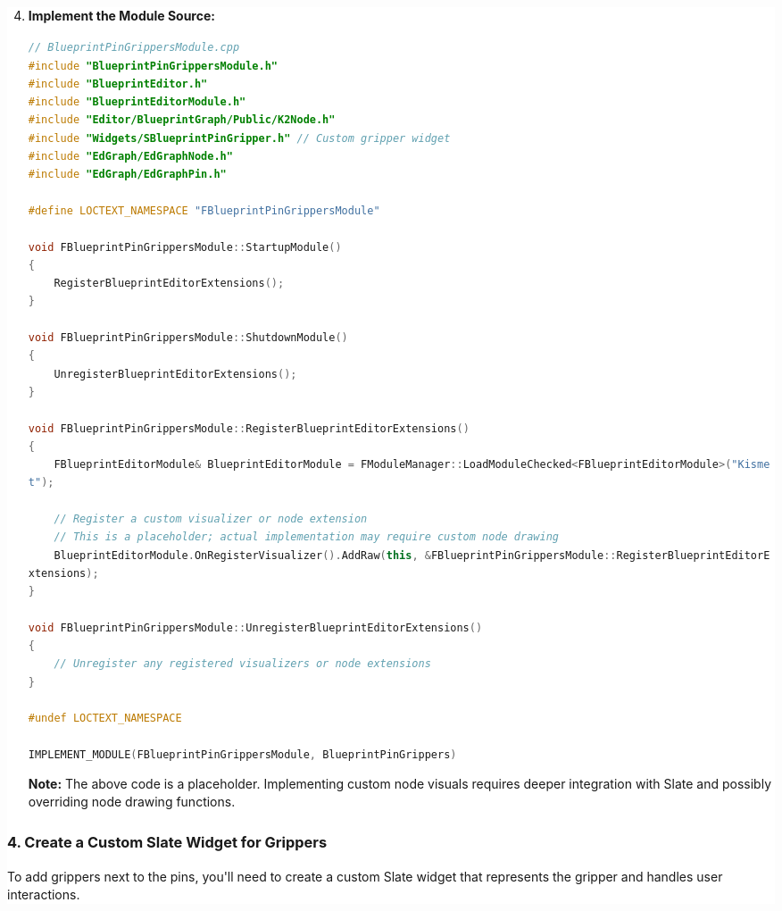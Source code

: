 4. **Implement the Module Source:**

   ```cpp
   // BlueprintPinGrippersModule.cpp
   #include "BlueprintPinGrippersModule.h"
   #include "BlueprintEditor.h"
   #include "BlueprintEditorModule.h"
   #include "Editor/BlueprintGraph/Public/K2Node.h"
   #include "Widgets/SBlueprintPinGripper.h" // Custom gripper widget
   #include "EdGraph/EdGraphNode.h"
   #include "EdGraph/EdGraphPin.h"

   #define LOCTEXT_NAMESPACE "FBlueprintPinGrippersModule"

   void FBlueprintPinGrippersModule::StartupModule()
   {
       RegisterBlueprintEditorExtensions();
   }

   void FBlueprintPinGrippersModule::ShutdownModule()
   {
       UnregisterBlueprintEditorExtensions();
   }

   void FBlueprintPinGrippersModule::RegisterBlueprintEditorExtensions()
   {
       FBlueprintEditorModule& BlueprintEditorModule = FModuleManager::LoadModuleChecked<FBlueprintEditorModule>("Kismet");

       // Register a custom visualizer or node extension
       // This is a placeholder; actual implementation may require custom node drawing
       BlueprintEditorModule.OnRegisterVisualizer().AddRaw(this, &FBlueprintPinGrippersModule::RegisterBlueprintEditorExtensions);
   }

   void FBlueprintPinGrippersModule::UnregisterBlueprintEditorExtensions()
   {
       // Unregister any registered visualizers or node extensions
   }

   #undef LOCTEXT_NAMESPACE

   IMPLEMENT_MODULE(FBlueprintPinGrippersModule, BlueprintPinGrippers)
   ```

   **Note:** The above code is a placeholder. Implementing custom node visuals requires deeper integration with Slate and possibly overriding node drawing functions.

### **4. Create a Custom Slate Widget for Grippers**

To add grippers next to the pins, you'll need to create a custom Slate widget that represents the gripper and handles user interactions.
